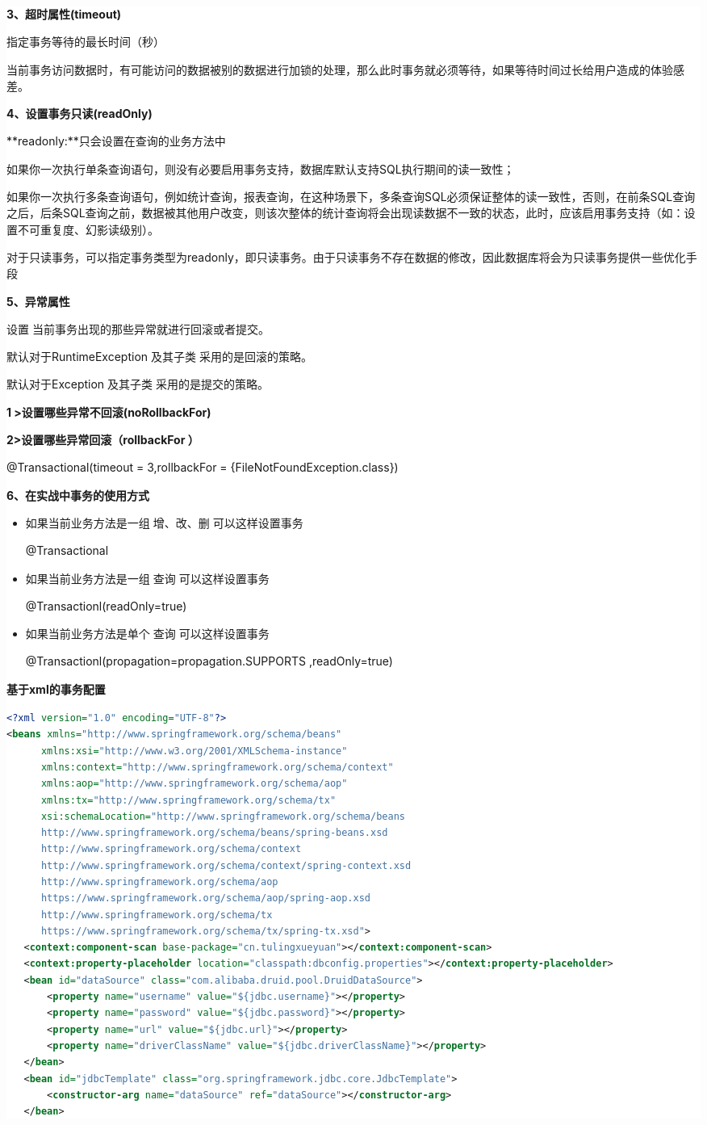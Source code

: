 **3、超时属性(timeout)**

指定事务等待的最长时间（秒）

当前事务访问数据时，有可能访问的数据被别的数据进行加锁的处理，那么此时事务就必须等待，如果等待时间过长给用户造成的体验感差。

**4、设置事务只读(readOnly)**

**readonly:**只会设置在查询的业务方法中

​		如果你一次执行单条查询语句，则没有必要启用事务支持，数据库默认支持SQL执行期间的读一致性；

​		如果你一次执行多条查询语句，例如统计查询，报表查询，在这种场景下，多条查询SQL必须保证整体的读一致性，否则，在前条SQL查询之后，后条SQL查询之前，数据被其他用户改变，则该次整体的统计查询将会出现读数据不一致的状态，此时，应该启用事务支持（如：设置不可重复度、幻影读级别）。

​		对于只读事务，可以指定事务类型为readonly，即只读事务。由于只读事务不存在数据的修改，因此数据库将会为只读事务提供一些优化手段 

**5、异常属性**

设置 当前事务出现的那些异常就进行回滚或者提交。

默认对于RuntimeException 及其子类 采用的是回滚的策略。

默认对于Exception 及其子类 采用的是提交的策略。 

 **1 >设置哪些异常不回滚(noRollbackFor)** 

  **2>设置哪些异常回滚（rollbackFor ）**

@Transactional(timeout = 3,rollbackFor = {FileNotFoundException.class})

**6、在实战中事务的使用方式**

- 如果当前业务方法是一组 增、改、删  可以这样设置事务

  @Transactional

- 如果当前业务方法是一组 查询  可以这样设置事务

  @Transactionl(readOnly=true)

- 如果当前业务方法是单个 查询  可以这样设置事务

  @Transactionl(propagation=propagation.SUPPORTS ,readOnly=true)

**基于xml的事务配置**

```xml
<?xml version="1.0" encoding="UTF-8"?>
<beans xmlns="http://www.springframework.org/schema/beans"
      xmlns:xsi="http://www.w3.org/2001/XMLSchema-instance"
      xmlns:context="http://www.springframework.org/schema/context"
      xmlns:aop="http://www.springframework.org/schema/aop"
      xmlns:tx="http://www.springframework.org/schema/tx"
      xsi:schemaLocation="http://www.springframework.org/schema/beans
      http://www.springframework.org/schema/beans/spring-beans.xsd
      http://www.springframework.org/schema/context
      http://www.springframework.org/schema/context/spring-context.xsd
      http://www.springframework.org/schema/aop
      https://www.springframework.org/schema/aop/spring-aop.xsd
      http://www.springframework.org/schema/tx
      https://www.springframework.org/schema/tx/spring-tx.xsd">
   <context:component-scan base-package="cn.tulingxueyuan"></context:component-scan>
   <context:property-placeholder location="classpath:dbconfig.properties"></context:property-placeholder>
   <bean id="dataSource" class="com.alibaba.druid.pool.DruidDataSource">
       <property name="username" value="${jdbc.username}"></property>
       <property name="password" value="${jdbc.password}"></property>
       <property name="url" value="${jdbc.url}"></property>
       <property name="driverClassName" value="${jdbc.driverClassName}"></property>
   </bean>
   <bean id="jdbcTemplate" class="org.springframework.jdbc.core.JdbcTemplate">
       <constructor-arg name="dataSource" ref="dataSource"></constructor-arg>
   </bean>
```